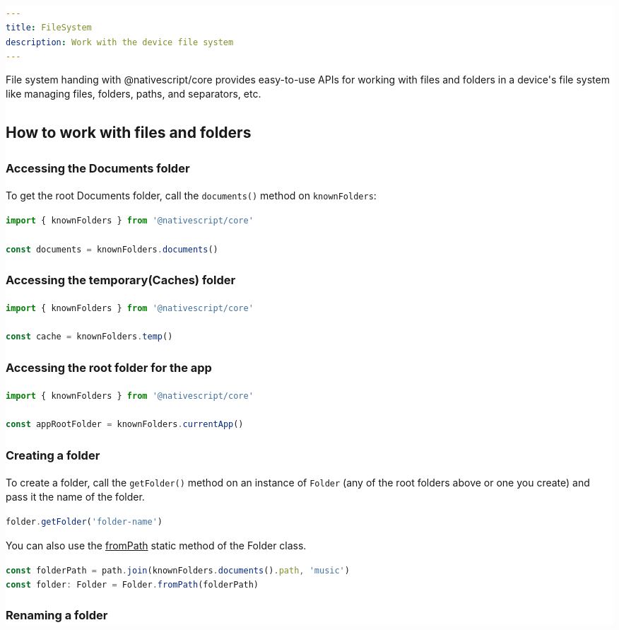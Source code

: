 ```yaml
---
title: FileSystem
description: Work with the device file system
---
```


File system handing with @nativescript/core provides easy-to-use APIs for working with files and folders in a device's file system like managing files, folders, paths, and separators, etc.

## How to work with files and folders

### Accessing the Documents folder

To get the root Documents folder, call the `documents()` method on `knownFolders`:

```ts
import { knownFolders } from '@nativescript/core'

const documents = knownFolders.documents()
```

### Accessing the temporary(Caches) folder

```ts
import { knownFolders } from '@nativescript/core'

const cache = knownFolders.temp()
```

### Accessing the root folder for the app

```ts
import { knownFolders } from '@nativescript/core'

const appRootFolder = knownFolders.currentApp()
```

### Creating a folder

To create a folder, call the `getFolder()` method on an instance of `Folder` (any of the root folders above or one you create) and pass it the name of the folder.

```ts
folder.getFolder('folder-name')
```

You can also use the [fromPath](#frompath) static method of the Folder class.

```ts
const folderPath = path.join(knownFolders.documents().path, 'music')
const folder: Folder = Folder.fromPath(folderPath)
```

### Renaming a folder
